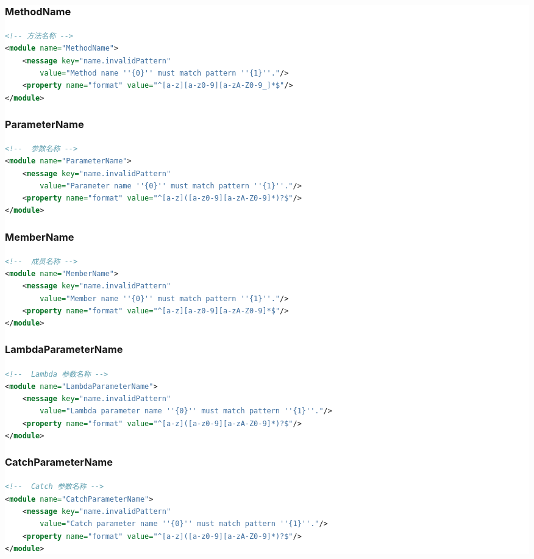 ### MethodName

```xml
<!-- 方法名称 -->
<module name="MethodName">
    <message key="name.invalidPattern"
        value="Method name ''{0}'' must match pattern ''{1}''."/>
    <property name="format" value="^[a-z][a-z0-9][a-zA-Z0-9_]*$"/>
</module>
```

### ParameterName

```xml
<!--  参数名称 -->
<module name="ParameterName">
    <message key="name.invalidPattern"
        value="Parameter name ''{0}'' must match pattern ''{1}''."/>
    <property name="format" value="^[a-z]([a-z0-9][a-zA-Z0-9]*)?$"/>
</module>
```

### MemberName

```xml
<!--  成员名称 -->
<module name="MemberName">
    <message key="name.invalidPattern"
        value="Member name ''{0}'' must match pattern ''{1}''."/>
    <property name="format" value="^[a-z][a-z0-9][a-zA-Z0-9]*$"/>
</module>
```

### LambdaParameterName

```xml
<!--  Lambda 参数名称 -->
<module name="LambdaParameterName">
    <message key="name.invalidPattern"
        value="Lambda parameter name ''{0}'' must match pattern ''{1}''."/>
    <property name="format" value="^[a-z]([a-z0-9][a-zA-Z0-9]*)?$"/>
</module>
```

### CatchParameterName

```xml
<!--  Catch 参数名称 -->
<module name="CatchParameterName">
    <message key="name.invalidPattern"
        value="Catch parameter name ''{0}'' must match pattern ''{1}''."/>
    <property name="format" value="^[a-z]([a-z0-9][a-zA-Z0-9]*)?$"/>
</module>
```
